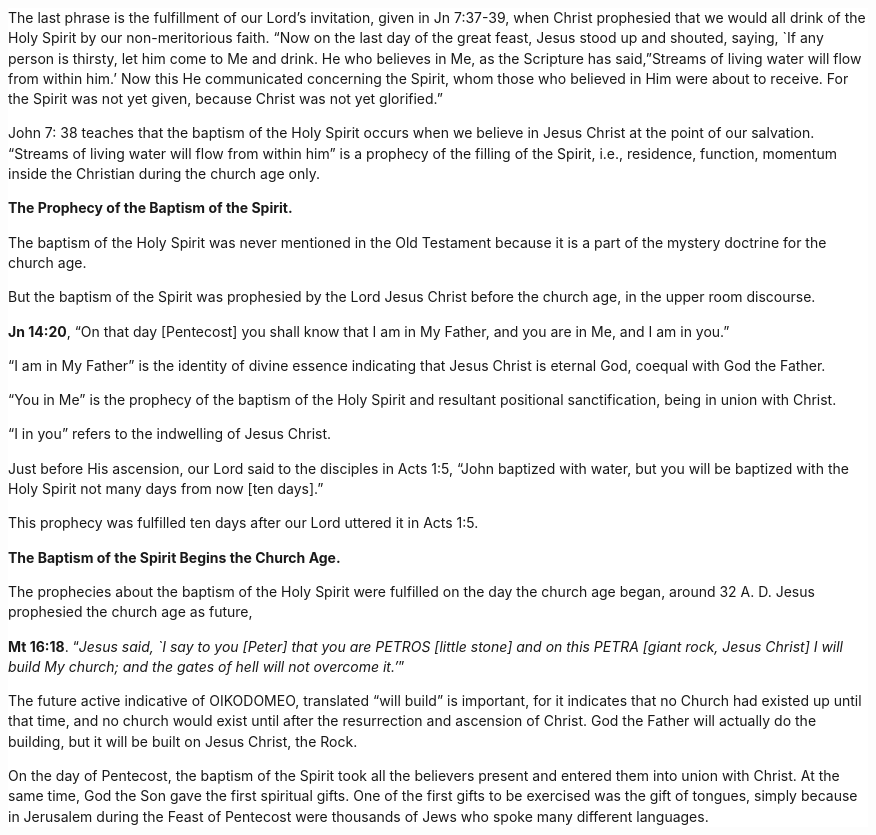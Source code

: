 The last phrase is the fulfillment of our Lord’s invitation, given in Jn
7:37-39, when Christ prophesied that we would all drink of the Holy
Spirit by our non-meritorious faith. “Now on the last day of the great
feast, Jesus stood up and shouted, saying, \`If any person is thirsty,
let him come to Me and drink. He who believes in Me, as the Scripture
has said,”Streams of living water will flow from within him.’ Now this
He communicated concerning the Spirit, whom those who believed in Him
were about to receive. For the Spirit was not yet given, because Christ
was not yet glorified.”

John 7: 38 teaches that the baptism of the Holy Spirit occurs when we
believe in Jesus Christ at the point of our salvation. “Streams of
living water will flow from within him” is a prophecy of the filling of
the Spirit, i.e., residence, function, momentum inside the Christian
during the church age only.

**The Prophecy of the Baptism of the Spirit.**

The baptism of the Holy Spirit was never mentioned in the Old Testament
because it is a part of the mystery doctrine for the church age.

But the baptism of the Spirit was prophesied by the Lord Jesus Christ
before the church age, in the upper room discourse.

**Jn 14:20**, “On that day [Pentecost] you shall know that I am in My
Father, and you are in Me, and I am in you.”

“I am in My Father” is the identity of divine essence indicating that
Jesus Christ is eternal God, coequal with God the Father.

“You in Me” is the prophecy of the baptism of the Holy Spirit and
resultant positional sanctification, being in union with Christ.

“I in you” refers to the indwelling of Jesus Christ.

Just before His ascension, our Lord said to the disciples in Acts 1:5,
“John baptized with water, but you will be baptized with the Holy Spirit
not many days from now [ten days].”

This prophecy was fulfilled ten days after our Lord uttered it in Acts
1:5.

**The Baptism of the Spirit Begins the Church Age.**

The prophecies about the baptism of the Holy Spirit were fulfilled on the day the church age began, around 32 A. D. Jesus prophesied the church age as future,

**Mt 16:18**. “_Jesus said, \`I say to you [Peter] that you are PETROS [little stone] and on this PETRA [giant rock, Jesus Christ] I will build My church; and the gates of hell will not overcome it.’_”

The future active indicative of OIKODOMEO, translated “will build” is important, for it indicates that no Church had existed up until that time, and no church would exist until after the resurrection and ascension of Christ. God the Father will actually do the building, but it will be built on Jesus Christ, the Rock.

On the day of Pentecost, the baptism of the Spirit took all the believers present and entered them into union with Christ. At the same time, God the Son gave the first spiritual gifts. One of the first gifts to be exercised was the gift of tongues, simply because in Jerusalem during the Feast of Pentecost were thousands of Jews who spoke many different languages.
